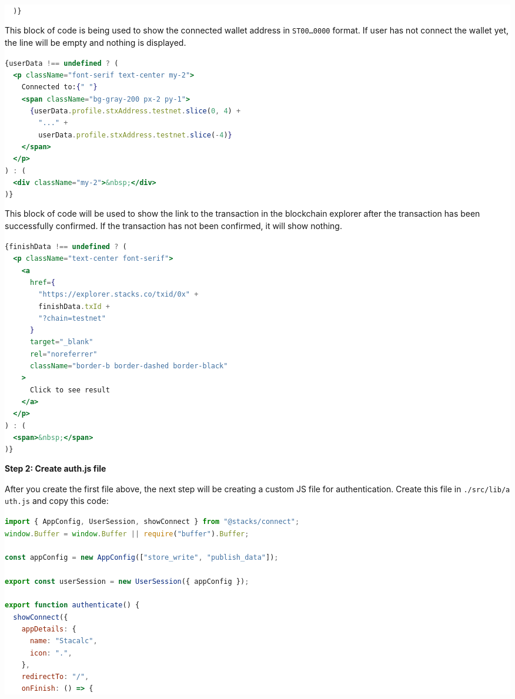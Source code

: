 ```jsx
  )}
```

This block of code is being used to show the connected wallet address in `ST00…0000` format. If user has not connect the wallet yet, the line will be empty and nothing is displayed.

```jsx
{userData !== undefined ? (
  <p className="font-serif text-center my-2">
    Connected to:{" "}
    <span className="bg-gray-200 px-2 py-1">
      {userData.profile.stxAddress.testnet.slice(0, 4) +
        "..." +
        userData.profile.stxAddress.testnet.slice(-4)}
    </span>
  </p>
) : (
  <div className="my-2">&nbsp;</div>
)}
```

This block of code will be used to show the link to the transaction in the blockchain explorer after the transaction has been successfully confirmed. If the transaction has not been confirmed, it will show nothing.

```jsx
{finishData !== undefined ? (
  <p className="text-center font-serif">
    <a
      href={
        "https://explorer.stacks.co/txid/0x" +
        finishData.txId +
        "?chain=testnet"
      }
      target="_blank"
      rel="noreferrer"
      className="border-b border-dashed border-black"
    >
      Click to see result
    </a>
  </p>
) : (
  <span>&nbsp;</span>
)}
```

**Step 2: Create auth.js file**

After you create the first file above, the next step will be creating a custom JS file for authentication. Create this file in `./src/lib/auth.js` and copy this code:

```jsx
import { AppConfig, UserSession, showConnect } from "@stacks/connect";
window.Buffer = window.Buffer || require("buffer").Buffer;

const appConfig = new AppConfig(["store_write", "publish_data"]);

export const userSession = new UserSession({ appConfig });

export function authenticate() {
  showConnect({
    appDetails: {
      name: "Stacalc",
      icon: ".",
    },
    redirectTo: "/",
    onFinish: () => {
```